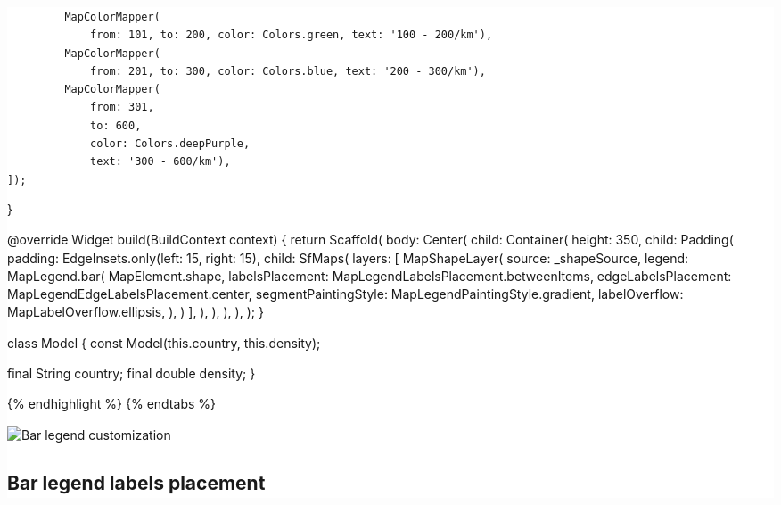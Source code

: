             MapColorMapper(
                 from: 101, to: 200, color: Colors.green, text: '100 - 200/km'),
             MapColorMapper(
                 from: 201, to: 300, color: Colors.blue, text: '200 - 300/km'),
             MapColorMapper(
                 from: 301,
                 to: 600,
                 color: Colors.deepPurple,
                 text: '300 - 600/km'),
    ]);
}

@override
Widget build(BuildContext context) {
    return Scaffold(
      body: Center(
        child: Container(
          height: 350,
          child: Padding(
            padding: EdgeInsets.only(left: 15, right: 15),
            child: SfMaps(
              layers: [
                MapShapeLayer(
                  source: _shapeSource,
                  legend: MapLegend.bar(
                    MapElement.shape,
                    labelsPlacement: MapLegendLabelsPlacement.betweenItems,
                    edgeLabelsPlacement: MapLegendEdgeLabelsPlacement.center,
                    segmentPaintingStyle: MapLegendPaintingStyle.gradient,
                    labelOverflow: MapLabelOverflow.ellipsis,
                  ),
                )
              ],
            ),
          ),
        ),
      ),
   );
}

class Model {
  const Model(this.country, this.density);

  final String country;
  final double density;
}

{% endhighlight %}
{% endtabs %}

![Bar legend customization](images/legend/bar-legend-customization.png)

## Bar legend labels placement
